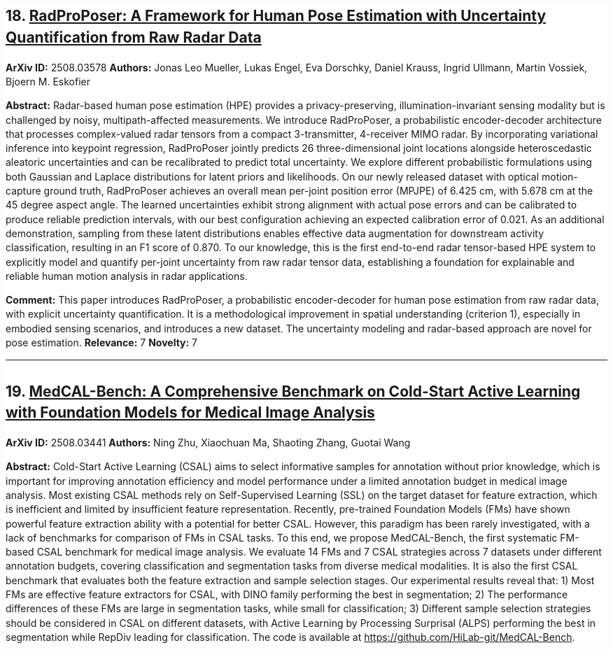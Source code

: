 
## 18. [RadProPoser: A Framework for Human Pose Estimation with Uncertainty Quantification from Raw Radar Data](https://arxiv.org/abs/2508.03578) <a id="link18"></a>
**ArXiv ID:** 2508.03578
**Authors:** Jonas Leo Mueller, Lukas Engel, Eva Dorschky, Daniel Krauss, Ingrid Ullmann, Martin Vossiek, Bjoern M. Eskofier

**Abstract:**  Radar-based human pose estimation (HPE) provides a privacy-preserving, illumination-invariant sensing modality but is challenged by noisy, multipath-affected measurements. We introduce RadProPoser, a probabilistic encoder-decoder architecture that processes complex-valued radar tensors from a compact 3-transmitter, 4-receiver MIMO radar. By incorporating variational inference into keypoint regression, RadProPoser jointly predicts 26 three-dimensional joint locations alongside heteroscedastic aleatoric uncertainties and can be recalibrated to predict total uncertainty. We explore different probabilistic formulations using both Gaussian and Laplace distributions for latent priors and likelihoods. On our newly released dataset with optical motion-capture ground truth, RadProPoser achieves an overall mean per-joint position error (MPJPE) of 6.425 cm, with 5.678 cm at the 45 degree aspect angle. The learned uncertainties exhibit strong alignment with actual pose errors and can be calibrated to produce reliable prediction intervals, with our best configuration achieving an expected calibration error of 0.021. As an additional demonstration, sampling from these latent distributions enables effective data augmentation for downstream activity classification, resulting in an F1 score of 0.870. To our knowledge, this is the first end-to-end radar tensor-based HPE system to explicitly model and quantify per-joint uncertainty from raw radar tensor data, establishing a foundation for explainable and reliable human motion analysis in radar applications.

**Comment:** This paper introduces RadProPoser, a probabilistic encoder-decoder for human pose estimation from raw radar data, with explicit uncertainty quantification. It is a methodological improvement in spatial understanding (criterion 1), especially in embodied sensing scenarios, and introduces a new dataset. The uncertainty modeling and radar-based approach are novel for pose estimation.
**Relevance:** 7
**Novelty:** 7

---

## 19. [MedCAL-Bench: A Comprehensive Benchmark on Cold-Start Active Learning with Foundation Models for Medical Image Analysis](https://arxiv.org/abs/2508.03441) <a id="link19"></a>
**ArXiv ID:** 2508.03441
**Authors:** Ning Zhu, Xiaochuan Ma, Shaoting Zhang, Guotai Wang

**Abstract:**  Cold-Start Active Learning (CSAL) aims to select informative samples for annotation without prior knowledge, which is important for improving annotation efficiency and model performance under a limited annotation budget in medical image analysis. Most existing CSAL methods rely on Self-Supervised Learning (SSL) on the target dataset for feature extraction, which is inefficient and limited by insufficient feature representation. Recently, pre-trained Foundation Models (FMs) have shown powerful feature extraction ability with a potential for better CSAL. However, this paradigm has been rarely investigated, with a lack of benchmarks for comparison of FMs in CSAL tasks. To this end, we propose MedCAL-Bench, the first systematic FM-based CSAL benchmark for medical image analysis. We evaluate 14 FMs and 7 CSAL strategies across 7 datasets under different annotation budgets, covering classification and segmentation tasks from diverse medical modalities. It is also the first CSAL benchmark that evaluates both the feature extraction and sample selection stages. Our experimental results reveal that: 1) Most FMs are effective feature extractors for CSAL, with DINO family performing the best in segmentation; 2) The performance differences of these FMs are large in segmentation tasks, while small for classification; 3) Different sample selection strategies should be considered in CSAL on different datasets, with Active Learning by Processing Surprisal (ALPS) performing the best in segmentation while RepDiv leading for classification. The code is available at https://github.com/HiLab-git/MedCAL-Bench.
